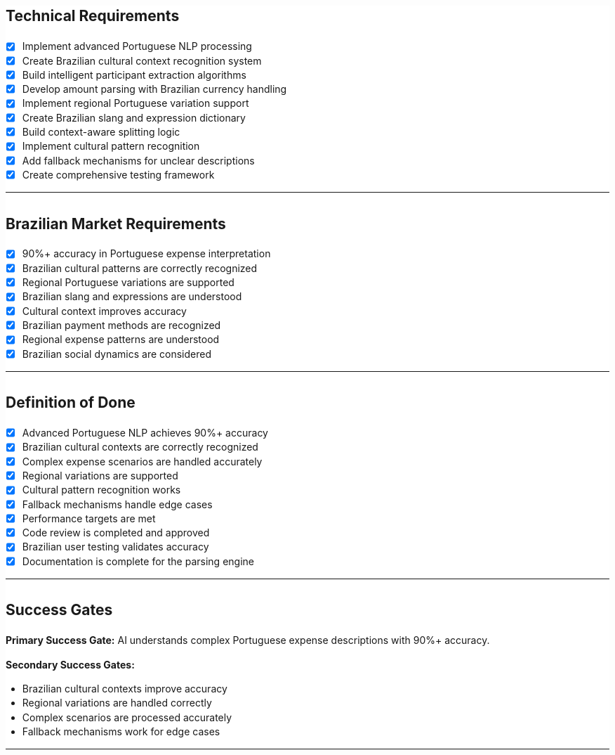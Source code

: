 
## Technical Requirements

- [X] Implement advanced Portuguese NLP processing
- [X] Create Brazilian cultural context recognition system
- [X] Build intelligent participant extraction algorithms
- [X] Develop amount parsing with Brazilian currency handling
- [X] Implement regional Portuguese variation support
- [X] Create Brazilian slang and expression dictionary
- [X] Build context-aware splitting logic
- [X] Implement cultural pattern recognition
- [X] Add fallback mechanisms for unclear descriptions
- [X] Create comprehensive testing framework

---

## Brazilian Market Requirements

- [X] 90%+ accuracy in Portuguese expense interpretation
- [X] Brazilian cultural patterns are correctly recognized
- [X] Regional Portuguese variations are supported
- [X] Brazilian slang and expressions are understood
- [X] Cultural context improves accuracy
- [X] Brazilian payment methods are recognized
- [X] Regional expense patterns are understood
- [X] Brazilian social dynamics are considered

---

## Definition of Done

- [X] Advanced Portuguese NLP achieves 90%+ accuracy
- [X] Brazilian cultural contexts are correctly recognized
- [X] Complex expense scenarios are handled accurately
- [X] Regional variations are supported
- [X] Cultural pattern recognition works
- [X] Fallback mechanisms handle edge cases
- [X] Performance targets are met
- [X] Code review is completed and approved
- [X] Brazilian user testing validates accuracy
- [X] Documentation is complete for the parsing engine

---

## Success Gates

**Primary Success Gate:** AI understands complex Portuguese expense descriptions with 90%+ accuracy.

**Secondary Success Gates:**
- Brazilian cultural contexts improve accuracy
- Regional variations are handled correctly
- Complex scenarios are processed accurately
- Fallback mechanisms work for edge cases

---